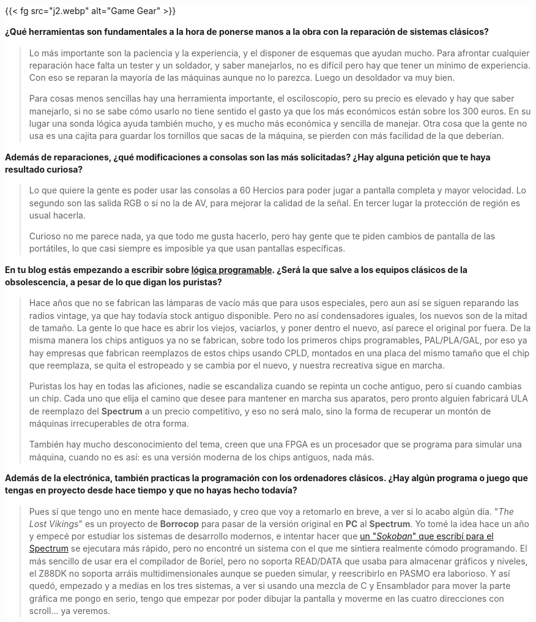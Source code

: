 {{< fg src="j2.webp" alt="Game Gear" >}}

**¿Qué herramientas son fundamentales a la hora de ponerse manos a la obra con la reparación de sistemas clásicos?**

> Lo más importante son la paciencia y la experiencia, y el disponer de esquemas que ayudan mucho. Para afrontar cualquier reparación hace falta un tester y un soldador, y saber manejarlos, no es difícil pero hay que tener un mínimo de experiencia. Con eso se reparan la mayoría de las máquinas aunque no lo parezca. Luego un desoldador va muy bien.
> 
> Para cosas menos sencillas hay una herramienta importante, el osciloscopio, pero su precio es elevado y hay que saber manejarlo, si no se sabe cómo usarlo no tiene sentido el gasto ya que los más económicos están sobre los 300 euros. En su lugar una sonda lógica ayuda también mucho, y es mucho más económica y sencilla de manejar. Otra cosa que la gente no usa es una cajita para guardar los tornillos que sacas de la máquina, se pierden con más facilidad de la que deberían.

**Además de reparaciones, ¿qué modificaciones a consolas son las más solicitadas? ¿Hay alguna petición que te haya resultado curiosa?**

> Lo que quiere la gente es poder usar las consolas a 60 Hercios para poder jugar a pantalla completa y mayor velocidad. Lo segundo son las salida RGB o si no la de AV, para mejorar la calidad de la señal. En tercer lugar la protección de región es usual hacerla.
> 
> Curioso no me parece nada, ya que todo me gusta hacerlo, pero hay gente que te piden cambios de pantalla de las portátiles, lo que casi siempre es imposible ya que usan pantallas específicas.

**En tu blog estás empezando a escribir sobre [lógica programable](http://old8bits.blogspot.com.es/2014/10/logica-progamable-i-base-y-porque-usar.html). ¿Será la que salve a los equipos clásicos de la obsolescencia, a pesar de lo que digan los puristas?**

> Hace años que no se fabrican las lámparas de vacío más que para usos especiales, pero aun así se siguen reparando las radios vintage, ya que hay todavía stock antiguo disponible. Pero no así condensadores iguales, los nuevos son de la mitad de tamaño. La gente lo que hace es abrir los viejos, vaciarlos, y poner dentro el nuevo, así parece el original por fuera. De la misma manera los chips antiguos ya no se fabrican, sobre todo los primeros chips programables, PAL/PLA/GAL, por eso ya hay empresas que fabrican reemplazos de estos chips usando CPLD, montados en una placa del mismo tamaño que el chip que reemplaza, se quita el estropeado y se cambia por el nuevo, y nuestra recreativa sigue en marcha.
> 
> Puristas los hay en todas las aficiones, nadie se escandaliza cuando se repinta un coche antiguo, pero sí cuando cambias un chip. Cada uno que elija el camino que desee para mantener en marcha sus aparatos, pero pronto alguien fabricará ULA de reemplazo del **Spectrum** a un precio competitivo, y eso no será malo, sino la forma de recuperar un montón de máquinas irrecuperables de otra forma.
> 
> También hay mucho desconocimiento del tema, creen que una FPGA es un procesador que se programa para simular una máquina, cuando no es así: es una versión moderna de los chips antiguos, nada más.

**Además de la electrónica, también practicas la programación con los ordenadores clásicos. ¿Hay algún programa o juego que tengas en proyecto desde hace tiempo y que no hayas hecho todavía?**

> Pues sí que tengo uno en mente hace demasiado, y creo que voy a retomarlo en breve, a ver si lo acabo algún día. "_The Lost Vikings_" es un proyecto de **Borrocop** para pasar de la versión original en **PC** al **Spectrum**. Yo tomé la idea hace un año y empecé por estudiar los sistemas de desarrollo modernos, e intentar hacer que [un "_Sokoban_" que escribí para el Spectrum](http://old8bits.blogspot.com.es/2013/04/inferno-un-sokoban-para-nuestro-spectrum.html) se ejecutara más rápido, pero no encontré un sistema con el que me sintiera realmente cómodo programando. El más sencillo de usar era el compilador de Boriel, pero no soporta READ/DATA que usaba para almacenar gráficos y niveles, el Z88DK no soporta arráis multidimensionales aunque se pueden simular, y reescribirlo en PASMO era laborioso. Y así quedó, empezado y a medias en los tres sistemas, a ver si usando una mezcla de C y Ensamblador para mover la parte gráfica me pongo en serio, tengo que empezar por poder dibujar la pantalla y moverme en las cuatro direcciones con scroll... ya veremos.
